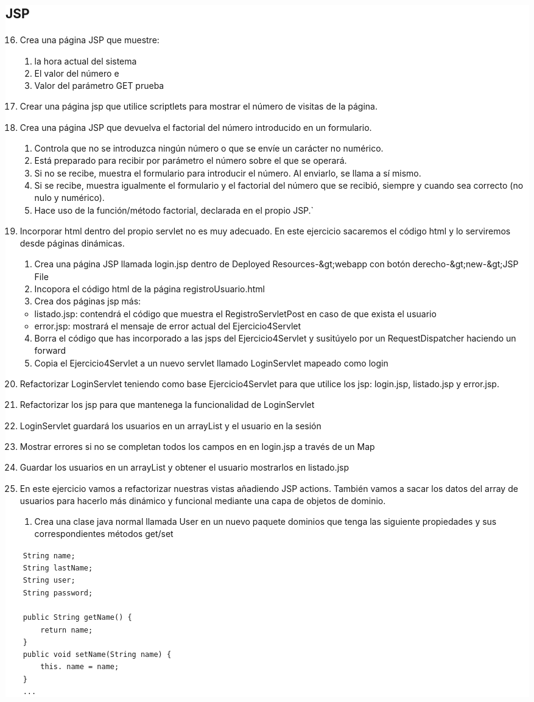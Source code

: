 ## JSP

16. Crea una página JSP que muestre:
    1. la hora actual del sistema   
    2. El valor del número e
    3. Valor del parámetro GET prueba


17. Crear una página jsp que utilice scriptlets para mostrar el número de visitas de la página.

18. Crea una página JSP que devuelva el factorial del número introducido en un formulario.
    1. Controla que no se introduzca ningún número o que se envíe un carácter no numérico.
    2. Está preparado para recibir por parámetro el número sobre el que se operará.
    3. Si no se recibe, muestra el formulario para introducir el número. Al enviarlo, se llama a sí mismo.
    4. Si se recibe, muestra igualmente el formulario y el factorial del número que se recibió, siempre y cuando sea correcto (no nulo y numérico).
    5. Hace uso de la función/método factorial, declarada en el propio JSP.`

19. Incorporar html dentro del propio servlet no es muy adecuado. En este ejercicio sacaremos el código html y lo serviremos desde páginas dinámicas.
    1. Crea una página JSP llamada login.jsp dentro de Deployed Resources-\&gt;webapp con botón derecho-\&gt;new-\&gt;JSP File
    2. Incopora el código html de la página registroUsuario.html
    3. Crea dos páginas jsp más:
    - listado.jsp: contendrá el código que muestra el RegistroServletPost en caso de que exista el usuario
    - error.jsp: mostrará el mensaje de error actual del Ejercicio4Servlet
    4. Borra el código que has incorporado a las jsps del Ejercicio4Servlet y susitúyelo por un RequestDispatcher haciendo un forward
    5. Copia el Ejercicio4Servlet a un nuevo servlet llamado LoginServlet mapeado como login

20. Refactorizar LoginServlet teniendo como base Ejercicio4Servlet para que utilice los jsp: login.jsp, listado.jsp y error.jsp.
  1. Refactorizar los jsp para que mantenega la funcionalidad de LoginServlet
  2. LoginServlet guardará los usuarios en un arrayList y el usuario en la sesión
  3. Mostrar errores si no se completan todos los campos en en login.jsp a través de un Map
  4. Guardar los usuarios en un arrayList y obtener el usuario mostrarlos en listado.jsp
21. En este ejercicio vamos a refactorizar nuestras vistas añadiendo JSP actions. También vamos a sacar los datos del array de usuarios para hacerlo más dinámico y funcional mediante una capa de objetos de dominio.
    1. Crea una clase java normal llamada User en un nuevo paquete  dominios que tenga las siguiente propiedades y sus correspondientes métodos get/set
    
````
    String name;
    String lastName;
    String user;
    String password;

    public String getName() {
        return name;
    }
    public void setName(String name) {
        this. name = name;
    }
    ...

````
